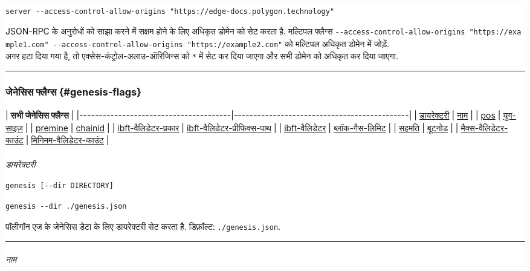 </TabItem>
  <TabItem value="example" label="Example">

    server --access-control-allow-origins "https://edge-docs.polygon.technology"

</TabItem>
</Tabs>

JSON-RPC के अनुरोधों    को साझा करने में सक्षम होने के लिए अधिकृत डोमेन को सेट करता है.
मल्टिपल फ्लैग्स `--access-control-allow-origins "https://example1.com" --access-control-allow-origins "https://example2.com"` को मल्टिपल अधिकृत डोमेन में जोड़ें.   
अगर हटा दिया गया है, तो एक्सेस-कंट्रोल-अलाउ-ऑरिजिन्स को `*` में सेट कर दिया जाएगा और सभी डोमेन को अधिकृत कर दिया जाएगा.

---

### जेनेसिस फ्लैग्स {#genesis-flags}
| **सभी जेनेसिस फ्लैग्स** |
|---------------------------------------|---------------------------------------------|
| [डायरेक्टरी](/docs/edge/get-started/cli-commands#dir) | [नाम](/docs/edge/get-started/cli-commands#name) |
| [pos](/docs/edge/get-started/cli-commands#pos) | [युग-साइज़](/docs/edge/get-started/cli-commands#epoch-size) |
| [premine](/docs/edge/get-started/cli-commands#premine) | [chainid](/docs/edge/get-started/cli-commands#chainid) |
| [ibft-वैलिडेटर-प्रकार](/docs/edge/get-started/cli-commands#ibft-validator-type) | [ibft-वैलिडेटर-प्रीफिक्स-पाथ](/docs/edge/get-started/cli-commands#ibft-validators-prefix-path) |
| [ibft-वैलिडेटर](/docs/edge/get-started/cli-commands#ibft-validator) | [ब्लॉक-गैस-लिमिट](/docs/edge/get-started/cli-commands#block-gas-limit) |
| [सहमति](/docs/edge/get-started/cli-commands#consensus) | [बूटनोड](/docs/edge/get-started/cli-commands#bootnode) |
| [मैक्स-वैलिडेटर-काउंट](/docs/edge/get-started/cli-commands#max-validator-count) | [मिनिमम-वैलिडेटर-काउंट](/docs/edge/get-started/cli-commands#min-validator-count) |


#### <h4></h4><i>डायरेक्टरी</i>

<Tabs>
  <TabItem value="syntax" label="Syntax" default>

    genesis [--dir DIRECTORY]

</TabItem>
  <TabItem value="example" label="Example">

    genesis --dir ./genesis.json

</TabItem>
</Tabs>

पॉलीगॉन एज के जेनेसिस डेटा के लिए डायरेक्टरी सेट करता है. डिफ़ॉल्ट: `./genesis.json`.

---

#### <h4></h4><i>नाम</i>

<Tabs>
  <TabItem value="syntax" label="Syntax" default>
